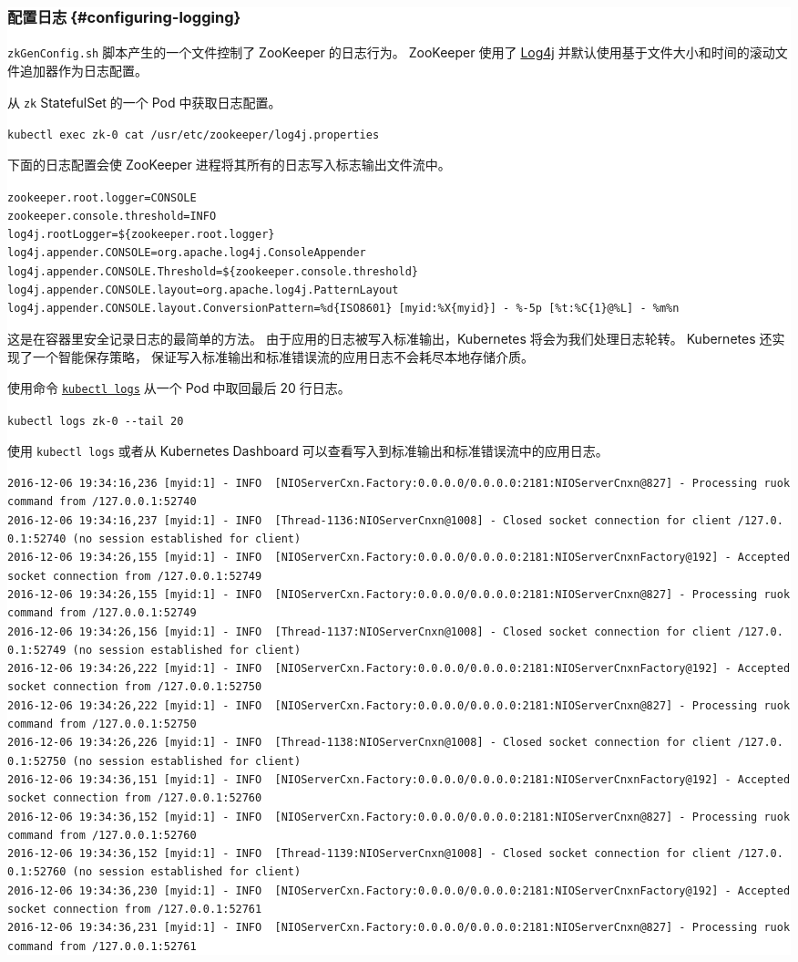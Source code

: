 
### 配置日志   {#configuring-logging}

`zkGenConfig.sh` 脚本产生的一个文件控制了 ZooKeeper 的日志行为。
ZooKeeper 使用了 [Log4j](http://logging.apache.org/log4j/2.x/)
并默认使用基于文件大小和时间的滚动文件追加器作为日志配置。

从 `zk` StatefulSet 的一个 Pod 中获取日志配置。

```shell
kubectl exec zk-0 cat /usr/etc/zookeeper/log4j.properties
```


下面的日志配置会使 ZooKeeper 进程将其所有的日志写入标志输出文件流中。

```
zookeeper.root.logger=CONSOLE
zookeeper.console.threshold=INFO
log4j.rootLogger=${zookeeper.root.logger}
log4j.appender.CONSOLE=org.apache.log4j.ConsoleAppender
log4j.appender.CONSOLE.Threshold=${zookeeper.console.threshold}
log4j.appender.CONSOLE.layout=org.apache.log4j.PatternLayout
log4j.appender.CONSOLE.layout.ConversionPattern=%d{ISO8601} [myid:%X{myid}] - %-5p [%t:%C{1}@%L] - %m%n
```


这是在容器里安全记录日志的最简单的方法。
由于应用的日志被写入标准输出，Kubernetes 将会为我们处理日志轮转。
Kubernetes 还实现了一个智能保存策略，
保证写入标准输出和标准错误流的应用日志不会耗尽本地存储介质。

使用命令 [`kubectl logs`](/docs/reference/generated/kubectl/kubectl-commands/#logs)
从一个 Pod 中取回最后 20 行日志。

```shell
kubectl logs zk-0 --tail 20
```


使用 `kubectl logs` 或者从 Kubernetes Dashboard 可以查看写入到标准输出和标准错误流中的应用日志。

```
2016-12-06 19:34:16,236 [myid:1] - INFO  [NIOServerCxn.Factory:0.0.0.0/0.0.0.0:2181:NIOServerCnxn@827] - Processing ruok command from /127.0.0.1:52740
2016-12-06 19:34:16,237 [myid:1] - INFO  [Thread-1136:NIOServerCnxn@1008] - Closed socket connection for client /127.0.0.1:52740 (no session established for client)
2016-12-06 19:34:26,155 [myid:1] - INFO  [NIOServerCxn.Factory:0.0.0.0/0.0.0.0:2181:NIOServerCnxnFactory@192] - Accepted socket connection from /127.0.0.1:52749
2016-12-06 19:34:26,155 [myid:1] - INFO  [NIOServerCxn.Factory:0.0.0.0/0.0.0.0:2181:NIOServerCnxn@827] - Processing ruok command from /127.0.0.1:52749
2016-12-06 19:34:26,156 [myid:1] - INFO  [Thread-1137:NIOServerCnxn@1008] - Closed socket connection for client /127.0.0.1:52749 (no session established for client)
2016-12-06 19:34:26,222 [myid:1] - INFO  [NIOServerCxn.Factory:0.0.0.0/0.0.0.0:2181:NIOServerCnxnFactory@192] - Accepted socket connection from /127.0.0.1:52750
2016-12-06 19:34:26,222 [myid:1] - INFO  [NIOServerCxn.Factory:0.0.0.0/0.0.0.0:2181:NIOServerCnxn@827] - Processing ruok command from /127.0.0.1:52750
2016-12-06 19:34:26,226 [myid:1] - INFO  [Thread-1138:NIOServerCnxn@1008] - Closed socket connection for client /127.0.0.1:52750 (no session established for client)
2016-12-06 19:34:36,151 [myid:1] - INFO  [NIOServerCxn.Factory:0.0.0.0/0.0.0.0:2181:NIOServerCnxnFactory@192] - Accepted socket connection from /127.0.0.1:52760
2016-12-06 19:34:36,152 [myid:1] - INFO  [NIOServerCxn.Factory:0.0.0.0/0.0.0.0:2181:NIOServerCnxn@827] - Processing ruok command from /127.0.0.1:52760
2016-12-06 19:34:36,152 [myid:1] - INFO  [Thread-1139:NIOServerCnxn@1008] - Closed socket connection for client /127.0.0.1:52760 (no session established for client)
2016-12-06 19:34:36,230 [myid:1] - INFO  [NIOServerCxn.Factory:0.0.0.0/0.0.0.0:2181:NIOServerCnxnFactory@192] - Accepted socket connection from /127.0.0.1:52761
2016-12-06 19:34:36,231 [myid:1] - INFO  [NIOServerCxn.Factory:0.0.0.0/0.0.0.0:2181:NIOServerCnxn@827] - Processing ruok command from /127.0.0.1:52761
```